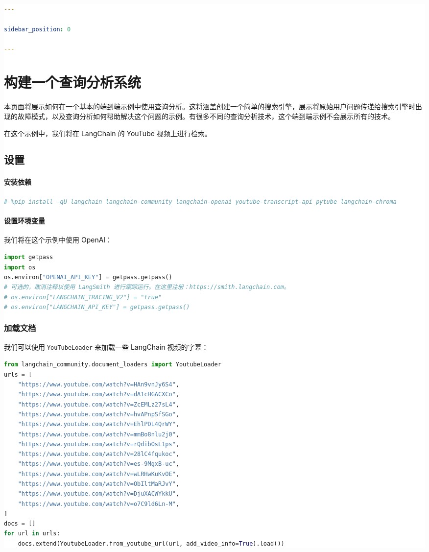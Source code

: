 ```yaml
---

sidebar_position: 0

---
```


# 构建一个查询分析系统

本页面将展示如何在一个基本的端到端示例中使用查询分析。这将涵盖创建一个简单的搜索引擎，展示将原始用户问题传递给搜索引擎时出现的故障模式，以及查询分析如何帮助解决这个问题的示例。有很多不同的查询分析技术，这个端到端示例不会展示所有的技术。

在这个示例中，我们将在 LangChain 的 YouTube 视频上进行检索。

## 设置

#### 安装依赖

```python
# %pip install -qU langchain langchain-community langchain-openai youtube-transcript-api pytube langchain-chroma
```

#### 设置环境变量

我们将在这个示例中使用 OpenAI：

```python
import getpass
import os
os.environ["OPENAI_API_KEY"] = getpass.getpass()
# 可选的，取消注释以使用 LangSmith 进行跟踪运行。在这里注册：https://smith.langchain.com。
# os.environ["LANGCHAIN_TRACING_V2"] = "true"
# os.environ["LANGCHAIN_API_KEY"] = getpass.getpass()
```

### 加载文档

我们可以使用 `YouTubeLoader` 来加载一些 LangChain 视频的字幕：

```python
from langchain_community.document_loaders import YoutubeLoader
urls = [
    "https://www.youtube.com/watch?v=HAn9vnJy6S4",
    "https://www.youtube.com/watch?v=dA1cHGACXCo",
    "https://www.youtube.com/watch?v=ZcEMLz27sL4",
    "https://www.youtube.com/watch?v=hvAPnpSfSGo",
    "https://www.youtube.com/watch?v=EhlPDL4QrWY",
    "https://www.youtube.com/watch?v=mmBo8nlu2j0",
    "https://www.youtube.com/watch?v=rQdibOsL1ps",
    "https://www.youtube.com/watch?v=28lC4fqukoc",
    "https://www.youtube.com/watch?v=es-9MgxB-uc",
    "https://www.youtube.com/watch?v=wLRHwKuKvOE",
    "https://www.youtube.com/watch?v=ObIltMaRJvY",
    "https://www.youtube.com/watch?v=DjuXACWYkkU",
    "https://www.youtube.com/watch?v=o7C9ld6Ln-M",
]
docs = []
for url in urls:
    docs.extend(YoutubeLoader.from_youtube_url(url, add_video_info=True).load())
```
